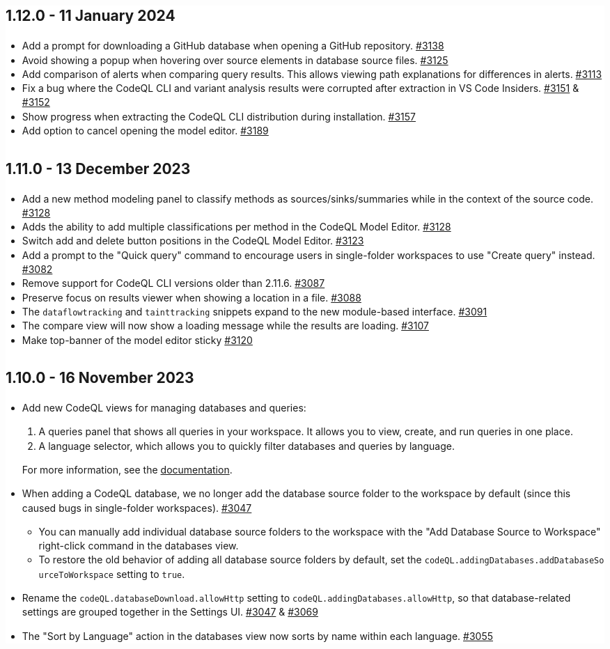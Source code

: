 ## 1.12.0 - 11 January 2024

- Add a prompt for downloading a GitHub database when opening a GitHub repository. [#3138](https://github.com/github/vscode-codeql/pull/3138)
- Avoid showing a popup when hovering over source elements in database source files. [#3125](https://github.com/github/vscode-codeql/pull/3125)
- Add comparison of alerts when comparing query results. This allows viewing path explanations for differences in alerts. [#3113](https://github.com/github/vscode-codeql/pull/3113)
- Fix a bug where the CodeQL CLI and variant analysis results were corrupted after extraction in VS Code Insiders. [#3151](https://github.com/github/vscode-codeql/pull/3151) & [#3152](https://github.com/github/vscode-codeql/pull/3152)
- Show progress when extracting the CodeQL CLI distribution during installation. [#3157](https://github.com/github/vscode-codeql/pull/3157)
- Add option to cancel opening the model editor. [#3189](https://github.com/github/vscode-codeql/pull/3189)

## 1.11.0 - 13 December 2023

- Add a new method modeling panel to classify methods as sources/sinks/summaries while in the context of the source code. [#3128](https://github.com/github/vscode-codeql/pull/3128)
- Adds the ability to add multiple classifications per method in the CodeQL Model Editor. [#3128](https://github.com/github/vscode-codeql/pull/3128)
- Switch add and delete button positions in the CodeQL Model Editor. [#3123](https://github.com/github/vscode-codeql/pull/3123)
- Add a prompt to the "Quick query" command to encourage users in single-folder workspaces to use "Create query" instead. [#3082](https://github.com/github/vscode-codeql/pull/3082)
- Remove support for CodeQL CLI versions older than 2.11.6. [#3087](https://github.com/github/vscode-codeql/pull/3087)
- Preserve focus on results viewer when showing a location in a file. [#3088](https://github.com/github/vscode-codeql/pull/3088)
- The `dataflowtracking` and `tainttracking` snippets expand to the new module-based interface. [#3091](https://github.com/github/vscode-codeql/pull/3091)
- The compare view will now show a loading message while the results are loading. [#3107](https://github.com/github/vscode-codeql/pull/3107)
- Make top-banner of the model editor sticky [#3120](https://github.com/github/vscode-codeql/pull/3120)

## 1.10.0 - 16 November 2023

- Add new CodeQL views for managing databases and queries:
  1. A queries panel that shows all queries in your workspace. It allows you to view, create, and run queries in one place.
  2. A language selector, which allows you to quickly filter databases and queries by language.

  For more information, see the [documentation](https://codeql.github.com/docs/codeql-for-visual-studio-code/analyzing-your-projects/#filtering-databases-and-queries-by-language).
- When adding a CodeQL database, we no longer add the database source folder to the workspace by default (since this caused bugs in single-folder workspaces). [#3047](https://github.com/github/vscode-codeql/pull/3047)
  - You can manually add individual database source folders to the workspace with the "Add Database Source to Workspace" right-click command in the databases view.
  - To restore the old behavior of adding all database source folders by default, set the `codeQL.addingDatabases.addDatabaseSourceToWorkspace` setting to `true`.
- Rename the `codeQL.databaseDownload.allowHttp` setting to `codeQL.addingDatabases.allowHttp`, so that database-related settings are grouped together in the Settings UI. [#3047](https://github.com/github/vscode-codeql/pull/3047) & [#3069](https://github.com/github/vscode-codeql/pull/3069)
- The "Sort by Language" action in the databases view now sorts by name within each language. [#3055](https://github.com/github/vscode-codeql/pull/3055)
